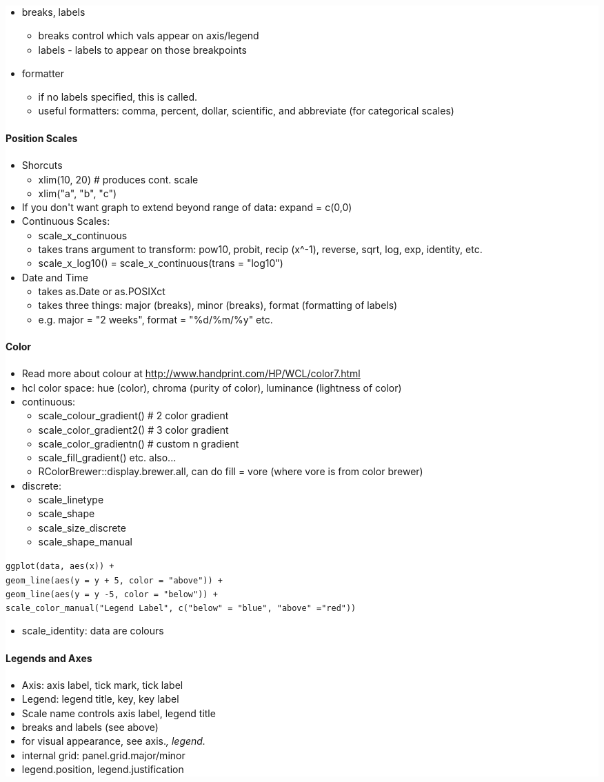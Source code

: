 * breaks, labels
	- breaks control which vals appear on axis/legend
	- labels - labels to appear on those breakpoints

* formatter
	- if no labels specified, this is called. 
	- useful formatters: comma, percent, dollar, scientific, and abbreviate (for categorical scales)

#### Position Scales

* Shorcuts
	- xlim(10, 20) # produces cont. scale
	- xlim("a", "b", "c")
* If you don't want graph to extend beyond range of data: expand = c(0,0)
* Continuous Scales:
	- scale_x_continuous
	- takes trans argument to transform: pow10, probit, recip (x^-1), reverse, sqrt, log, exp, identity, etc.
	- scale_x_log10() = scale_x_continuous(trans = "log10")
* Date and Time
	- takes as.Date or as.POSIXct
	- takes three things: major (breaks), minor (breaks), format (formatting of labels)
	- e.g. major = "2 weeks", format = "%d/%m/%y" etc.

#### Color
* Read more about colour at http://www.handprint.com/HP/WCL/color7.html
* hcl color space: hue (color), chroma (purity of color), luminance (lightness of color) 
* continuous:
	- scale_colour_gradient() # 2 color gradient
	- scale_color_gradient2() # 3 color gradient
	- scale_color_gradientn() # custom n gradient
	- scale_fill_gradient() etc. also...
	- RColorBrewer::display.brewer.all, can do fill = vore (where vore is from color brewer)
* discrete:
	- scale_linetype
	- scale_shape
	- scale_size_discrete
	- scale_shape_manual
```{r }
ggplot(data, aes(x)) +
geom_line(aes(y = y + 5, color = "above")) +
geom_line(aes(y = y -5, color = "below")) +
scale_color_manual("Legend Label", c("below" = "blue", "above" ="red"))
```
* scale_identity: data are colours

#### Legends and Axes
* Axis: axis label, tick mark, tick label
* Legend: legend title, key, key label
* Scale name controls axis label, legend title
* breaks and labels (see above)
* for visual appearance, see axis.*, legend.*
* internal grid: panel.grid.major/minor
* legend.position, legend.justification

